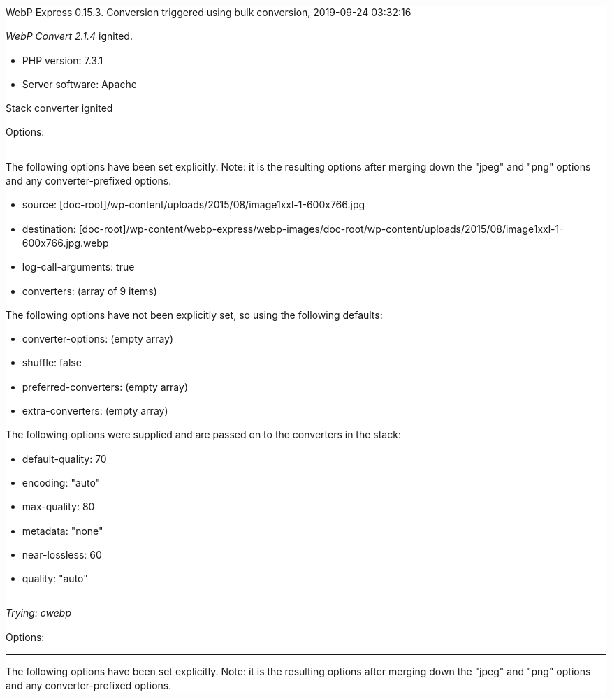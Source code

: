 WebP Express 0.15.3. Conversion triggered using bulk conversion, 2019-09-24 03:32:16


*WebP Convert 2.1.4*  ignited.

- PHP version: 7.3.1

- Server software: Apache


Stack converter ignited


Options:

------------

The following options have been set explicitly. Note: it is the resulting options after merging down the "jpeg" and "png" options and any converter-prefixed options.

- source: [doc-root]/wp-content/uploads/2015/08/image1xxl-1-600x766.jpg

- destination: [doc-root]/wp-content/webp-express/webp-images/doc-root/wp-content/uploads/2015/08/image1xxl-1-600x766.jpg.webp

- log-call-arguments: true

- converters: (array of 9 items)


The following options have not been explicitly set, so using the following defaults:

- converter-options: (empty array)

- shuffle: false

- preferred-converters: (empty array)

- extra-converters: (empty array)


The following options were supplied and are passed on to the converters in the stack:

- default-quality: 70

- encoding: "auto"

- max-quality: 80

- metadata: "none"

- near-lossless: 60

- quality: "auto"

------------



*Trying: cwebp* 


Options:

------------

The following options have been set explicitly. Note: it is the resulting options after merging down the "jpeg" and "png" options and any converter-prefixed options.
